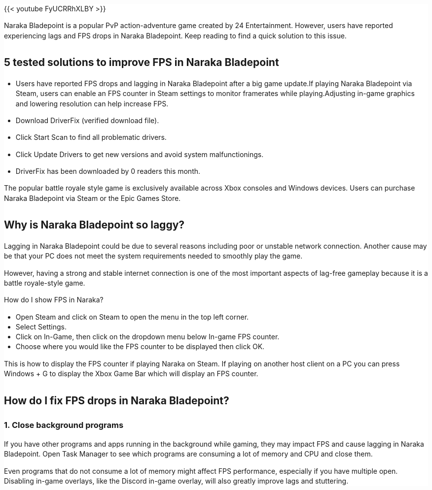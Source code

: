 {{< youtube FyUCRRhXLBY >}} 



Naraka Bladepoint is a popular PvP action-adventure game created by 24 Entertainment. However, users have reported experiencing lags and FPS drops in Naraka Bladepoint. Keep reading to find a quick solution to this issue.
 
## 5 tested solutions to improve FPS in Naraka Bladepoint
 
- Users have reported FPS drops and lagging in Naraka Bladepoint after a big game update.If playing Naraka Bladepoint via Steam, users can enable an FPS counter in Steam settings to monitor framerates while playing.Adjusting in-game graphics and lowering resolution can help increase FPS.

 
 
 
- Download DriverFix (verified download file).
 - Click Start Scan to find all problematic drivers.
 - Click Update Drivers to get new versions and avoid system malfunctionings.

 
- DriverFix has been downloaded by 0 readers this month.

 
The popular battle royale style game is exclusively available across Xbox consoles and Windows devices. Users can purchase Naraka Bladepoint via Steam or the Epic Games Store. 
 
## Why is Naraka Bladepoint so laggy?
 
Lagging in Naraka Bladepoint could be due to several reasons including poor or unstable network connection. Another cause may be that your PC does not meet the system requirements needed to smoothly play the game.
 
However, having a strong and stable internet connection is one of the most important aspects of lag-free gameplay because it is a battle royale-style game.
 
How do I show FPS in Naraka?
 
- Open Steam and click on Steam to open the menu in the top left corner.
 - Select Settings.
 - Click on In-Game, then click on the dropdown menu below In-game FPS counter.
 - Choose where you would like the FPS counter to be displayed then click OK.

 
This is how to display the FPS counter if playing Naraka on Steam. If playing on another host client on a PC you can press Windows + G to display the Xbox Game Bar which will display an FPS counter.
 
## How do I fix FPS drops in Naraka Bladepoint?
 
### 1. Close background programs
 
If you have other programs and apps running in the background while gaming, they may impact FPS and cause lagging in Naraka Bladepoint. Open Task Manager to see which programs are consuming a lot of memory and CPU and close them.
 
Even programs that do not consume a lot of memory might affect FPS performance, especially if you have multiple open. Disabling in-game overlays, like the Discord in-game overlay, will also greatly improve lags and stuttering.
 